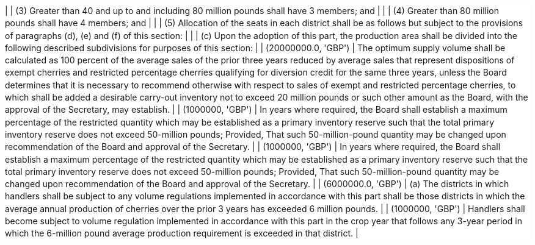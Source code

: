 |                      |                 (3) Greater than 40 and up to and including 80 million pounds shall have 3 members; and                                                                                                                                                                                                                                                                                                                                                                                                                                                                                                   |
|                      |                 (4) Greater than 80 million pounds shall have 4 members; and                                                                                                                                                                                                                                                                                                                                                                                                                                                                                                                              |
|                      |                 (5) Allocation of the seats in each district shall be as follows but subject to the provisions of paragraphs (d), (e) and (f) of this section:                                                                                                                                                                                                                                                                                                                                                                                                                                            |
|                      |                 (c) Upon the adoption of this part, the production area shall be divided into the following described subdivisions for purposes of this section:                                                                                                                                                                                                                                                                                                                                                                                                                                          |
| (20000000.0, 'GBP')  | The optimum supply volume shall be calculated as 100 percent of the average sales of the prior three years reduced by average sales that represent dispositions of exempt cherries and restricted percentage cherries qualifying for diversion credit for the same three years, unless the Board determines that it is necessary to recommend otherwise with respect to sales of exempt and restricted percentage cherries, to which shall be added a desirable carry-out inventory not to exceed 20 million pounds or such other amount as the Board, with the approval of the Secretary, may establish. |
| (1000000, 'GBP')     | In years where required, the Board shall establish a maximum percentage of the restricted quantity which may be established as a primary inventory reserve such that the total primary inventory reserve does not exceed 50-million pounds; Provided, That such 50-million-pound quantity may be changed upon recommendation of the Board and approval of the Secretary.                                                                                                                                                                                                                                  |
| (1000000, 'GBP')     | In years where required, the Board shall establish a maximum percentage of the restricted quantity which may be established as a primary inventory reserve such that the total primary inventory reserve does not exceed 50-million pounds; Provided, That such 50-million-pound quantity may be changed upon recommendation of the Board and approval of the Secretary.                                                                                                                                                                                                                                  |
| (6000000.0, 'GBP')   | (a) The districts in which handlers shall be subject to any volume regulations implemented in accordance with this part shall be those districts in which the average annual production of cherries over the prior 3 years has exceeded 6 million pounds.                                                                                                                                                                                                                                                                                                                                                 |
| (1000000, 'GBP')     | Handlers shall become subject to volume regulation implemented in accordance with this part in the crop year that follows any 3-year period in which the 6-million pound average production requirement is exceeded in that district.                                                                                                                                                                                                                                                                                                                                                                     |